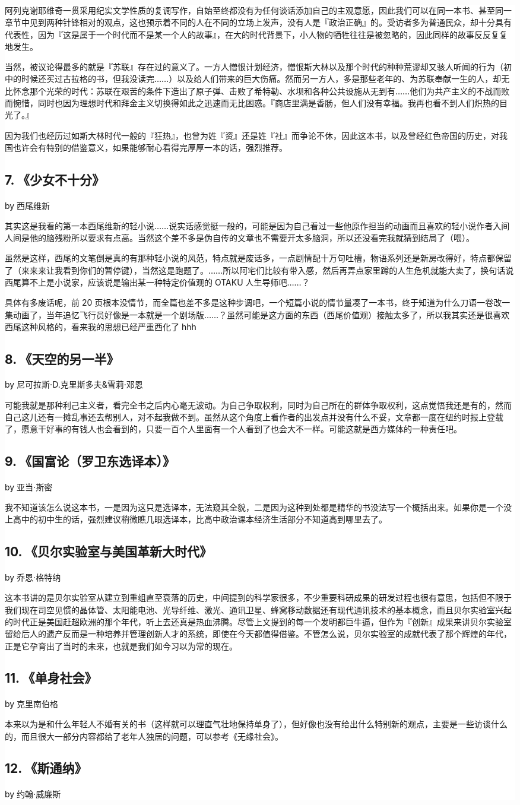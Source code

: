 阿列克谢耶维奇一贯采用纪实文学性质的复调写作，自始至终都没有为任何谈话添加自己的主观意愿，因此我们可以在同一本书、甚至同一章节中见到两种针锋相对的观点，这也预示着不同的人在不同的立场上发声，没有人是『政治正确』的。受访者多为普通民众，却十分具有代表性，因为『这是属于一个时代而不是某一个人的故事』，在大的时代背景下，小人物的牺牲往往是被忽略的，因此同样的故事反反复复地发生。

当然，被议论得最多的就是『苏联』存在过的意义了。一方人憎恨计划经济，憎恨斯大林以及那个时代的种种荒谬却又骇人听闻的行为（初中的时候还买过古拉格的书，但我没读完……）以及给人们带来的巨大伤痛。然而另一方人，多是那些老年的、为苏联奉献一生的人，却无比怀念那个光荣的时代：苏联在艰苦的条件下造出了原子弹、击败了希特勒、水坝和各种公共设施从无到有……他们为共产主义的不战而败而惋惜，同时也因为理想时代和拜金主义切换得如此之迅速而无比困惑。『商店里满是香肠，但人们没有幸福。我再也看不到人们炽热的目光了。』

因为我们也经历过如斯大林时代一般的『狂热』，也曾为姓『资』还是姓『社』而争论不休，因此这本书，以及曾经红色帝国的历史，对我国也许会有特别的借鉴意义，如果能够耐心看得完厚厚一本的话，强烈推荐。

## 7. 《少女不十分》

by 西尾维新

其实这是我看的第一本西尾维新的轻小说……说实话感觉挺一般的，可能是因为自己看过一些他原作担当的动画而且喜欢的轻小说作者入间人间是他的脑残粉所以要求有点高。当然这个差不多是伪自传的文章也不需要开太多脑洞，所以还没看完我就猜到结局了（喂）。

虽然是这样，西尾的文笔倒是真的有那种轻小说的风范，特点就是废话多，一点剧情配十万句吐槽，物语系列还是新房改得好，特点都保留了（来来来让我看到你们的暂停键），当然这是跑题了。……所以阿宅们比较有带入感，然后再弄点家里蹲的人生危机就能大卖了，换句话说西尾算不上是小说家，应该说是输出某一种特定价值观的 OTAKU 人生导师吧……？

具体有多废话呢，前 20 页根本没情节，而全篇也差不多是这种步调吧，一个短篇小说的情节量凑了一本书，终于知道为什么刀语一卷改一集动画了，当年追忆飞行员好像是一本就是一个剧场版……？虽然可能是这方面的东西（西尾价值观）接触太多了，所以我其实还是很喜欢西尾这种风格的，看来我的思想已经严重西化了 hhh

## 8. 《天空的另一半》

by 尼可拉斯·D.克里斯多夫&雪莉·邓恩

可能我就是那种利己主义者，看完全书之后内心毫无波动。为自己争取权利，同时为自己所在的群体争取权利，这点觉悟我还是有的，然而自己这儿还有一摊乱事还去帮别人，对不起我做不到。虽然从这个角度上看作者的出发点并没有什么不妥，文章都一度在纽约时报上登载了，愿意干好事的有钱人也会看到的，只要一百个人里面有一个人看到了也会大不一样。可能这就是西方媒体的一种责任吧。

## 9. 《国富论（罗卫东选译本）》

by 亚当·斯密

我不知道该怎么说这本书，一是因为这只是选译本，无法窥其全貌，二是因为这种到处都是精华的书没法写一个概括出来。如果你是一个没上高中的初中生的话，强烈建议稍微瞧几眼选译本，比高中政治课本经济生活部分不知道高到哪里去了。

## 10. 《贝尔实验室与美国革新大时代》

by 乔恩·格特纳

这本书讲的是贝尔实验室从建立到重组直至衰落的历史，中间提到的科学家很多，不少重要科研成果的研发过程也很有意思，包括但不限于我们现在司空见惯的晶体管、太阳能电池、光导纤维、激光、通讯卫星、蜂窝移动数据还有现代通讯技术的基本概念，而且贝尔实验室兴起的时代正是美国赶超欧洲的那个年代，听上去还真是热血沸腾。尽管上文提到的每一个发明都巨牛逼，但作为『创新』成果来讲贝尔实验室留给后人的遗产反而是一种培养并管理创新人才的系统，即使在今天都值得借鉴。不管怎么说，贝尔实验室的成就代表了那个辉煌的年代，正是它孕育出了当时的未来，也就是我们如今习以为常的现在。

## 11. 《单身社会》

by 克里南伯格

本来以为是和什么年轻人不婚有关的书（这样就可以理直气壮地保持单身了），但好像也没有给出什么特别新的观点，主要是一些访谈什么的，而且很大一部分内容都给了老年人独居的问题，可以参考《无缘社会》。

## 12. 《斯通纳》

by 约翰·威廉斯
